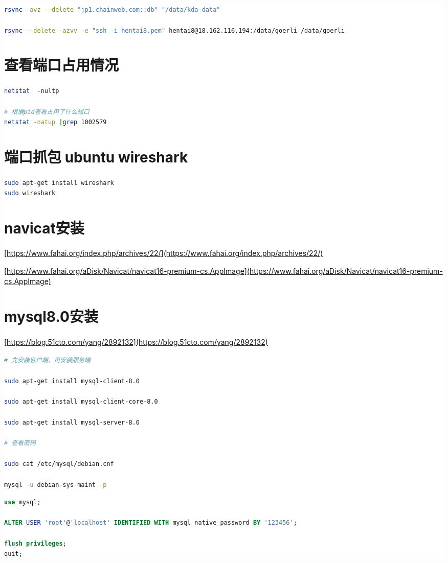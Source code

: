 ```bash
rsync -avz --delete "jp1.chainweb.com::db" "/data/kda-data"

rsync --delete -azvv -e "ssh -i hentai8.pem" hentai8@18.162.116.194:/data/goerli /data/goerli
```

# **查看端口占用情况**

```bash
netstat  -nultp

# 根据pid查看占用了什么端口
netstat -natup |grep 1002579
```

# 端口抓包 ubuntu wireshark

```bash
sudo apt-get install wireshark
sudo wireshark
```

# navicat安装

[https://www.fahai.org/index.php/archives/22/](https://www.fahai.org/index.php/archives/22/)

[https://www.fahai.org/aDisk/Navicat/navicat16-premium-cs.AppImage](https://www.fahai.org/aDisk/Navicat/navicat16-premium-cs.AppImage)

# mysql8.0安装

[https://blog.51cto.com/yang/2892132](https://blog.51cto.com/yang/2892132)

```bash
# 先安装客户端，再安装服务端

sudo apt-get install mysql-client-8.0

sudo apt-get install mysql-client-core-8.0

sudo apt-get install mysql-server-8.0

# 查看密码

sudo cat /etc/mysql/debian.cnf

mysql -u debian-sys-maint -p
```

```sql
use mysql;

ALTER USER 'root'@'localhost' IDENTIFIED WITH mysql_native_password BY '123456';

flush privileges;
quit;
```
